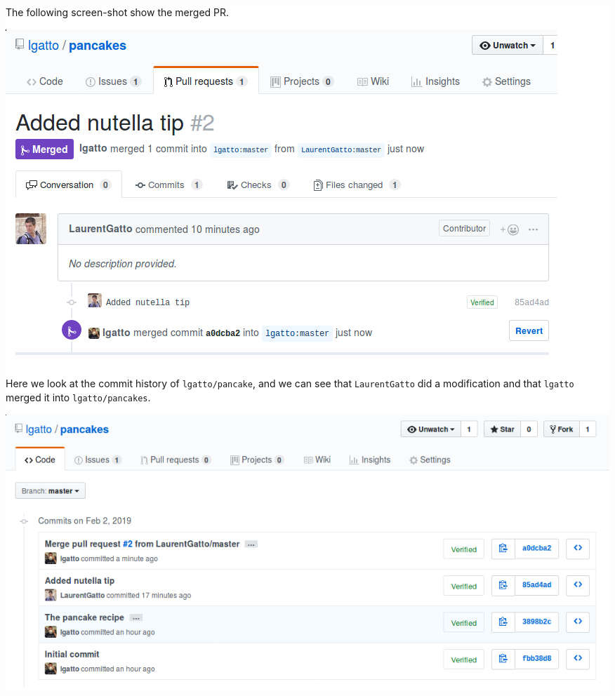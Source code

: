 The following screen-shot show the merged PR.

![GitHub help](/images/28-github-intro-merged-pr.png)

Here we look at the commit history of `lgatto/pancake`, and we can see
that `LaurentGatto` did a modification and that `lgatto` merged it
into `lgatto/pancakes`.

![GitHub help](/images/29-github-intro-commits-3.png)
